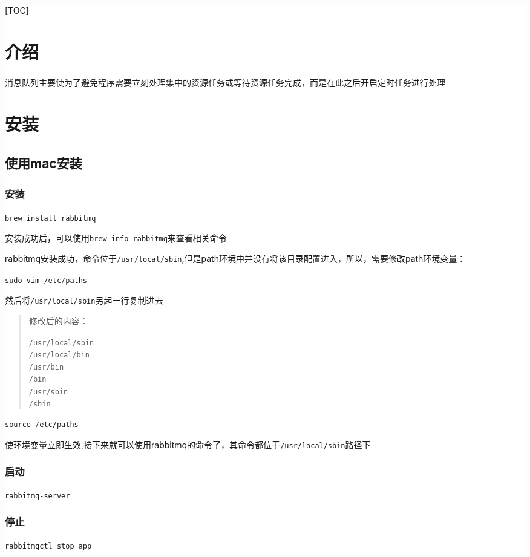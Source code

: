 [TOC]

# 介绍

消息队列主要使为了避免程序需要立刻处理集中的资源任务或等待资源任务完成，而是在此之后开启定时任务进行处理

# 安装

## 使用mac安装

### 安装

```shell
brew install rabbitmq
```

安装成功后，可以使用`brew info rabbitmq`来查看相关命令

rabbitmq安装成功，命令位于`/usr/local/sbin`,但是path环境中并没有将该目录配置进入，所以，需要修改path环境变量：

```shell
sudo vim /etc/paths
```

然后将`/usr/local/sbin`另起一行复制进去

> 修改后的内容：
>
> ```shell
> /usr/local/sbin
> /usr/local/bin
> /usr/bin
> /bin
> /usr/sbin
> /sbin
> ```

```shell
source /etc/paths
```

使环境变量立即生效,接下来就可以使用rabbitmq的命令了，其命令都位于`/usr/local/sbin`路径下

### 启动

```shell
rabbitmq-server
```

### 停止

```shell
rabbitmqctl stop_app
```
